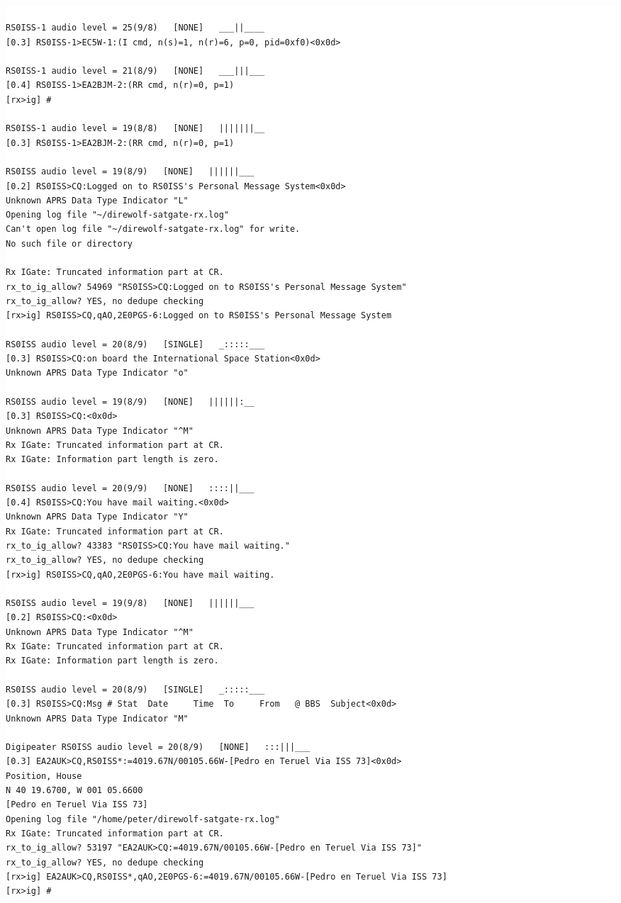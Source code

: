 ```

RS0ISS-1 audio level = 25(9/8)   [NONE]   ___||____
[0.3] RS0ISS-1>EC5W-1:(I cmd, n(s)=1, n(r)=6, p=0, pid=0xf0)<0x0d>

RS0ISS-1 audio level = 21(8/9)   [NONE]   ___|||___
[0.4] RS0ISS-1>EA2BJM-2:(RR cmd, n(r)=0, p=1)
[rx>ig] #

RS0ISS-1 audio level = 19(8/8)   [NONE]   |||||||__
[0.3] RS0ISS-1>EA2BJM-2:(RR cmd, n(r)=0, p=1)

RS0ISS audio level = 19(8/9)   [NONE]   ||||||___
[0.2] RS0ISS>CQ:Logged on to RS0ISS's Personal Message System<0x0d>
Unknown APRS Data Type Indicator "L"
Opening log file "~/direwolf-satgate-rx.log"
Can't open log file "~/direwolf-satgate-rx.log" for write.
No such file or directory

Rx IGate: Truncated information part at CR.
rx_to_ig_allow? 54969 "RS0ISS>CQ:Logged on to RS0ISS's Personal Message System"
rx_to_ig_allow? YES, no dedupe checking
[rx>ig] RS0ISS>CQ,qAO,2E0PGS-6:Logged on to RS0ISS's Personal Message System

RS0ISS audio level = 20(8/9)   [SINGLE]   _:::::___
[0.3] RS0ISS>CQ:on board the International Space Station<0x0d>
Unknown APRS Data Type Indicator "o"

RS0ISS audio level = 19(8/9)   [NONE]   ||||||:__
[0.3] RS0ISS>CQ:<0x0d>
Unknown APRS Data Type Indicator "^M"
Rx IGate: Truncated information part at CR.
Rx IGate: Information part length is zero.

RS0ISS audio level = 20(9/9)   [NONE]   ::::||___
[0.4] RS0ISS>CQ:You have mail waiting.<0x0d>
Unknown APRS Data Type Indicator "Y"
Rx IGate: Truncated information part at CR.
rx_to_ig_allow? 43383 "RS0ISS>CQ:You have mail waiting."
rx_to_ig_allow? YES, no dedupe checking
[rx>ig] RS0ISS>CQ,qAO,2E0PGS-6:You have mail waiting.

RS0ISS audio level = 19(9/8)   [NONE]   ||||||___
[0.2] RS0ISS>CQ:<0x0d>
Unknown APRS Data Type Indicator "^M"
Rx IGate: Truncated information part at CR.
Rx IGate: Information part length is zero.

RS0ISS audio level = 20(8/9)   [SINGLE]   _:::::___
[0.3] RS0ISS>CQ:Msg # Stat  Date     Time  To     From   @ BBS  Subject<0x0d>
Unknown APRS Data Type Indicator "M"

Digipeater RS0ISS audio level = 20(8/9)   [NONE]   :::|||___
[0.3] EA2AUK>CQ,RS0ISS*:=4019.67N/00105.66W-[Pedro en Teruel Via ISS 73]<0x0d>
Position, House
N 40 19.6700, W 001 05.6600
[Pedro en Teruel Via ISS 73]
Opening log file "/home/peter/direwolf-satgate-rx.log"
Rx IGate: Truncated information part at CR.
rx_to_ig_allow? 53197 "EA2AUK>CQ:=4019.67N/00105.66W-[Pedro en Teruel Via ISS 73]"
rx_to_ig_allow? YES, no dedupe checking
[rx>ig] EA2AUK>CQ,RS0ISS*,qAO,2E0PGS-6:=4019.67N/00105.66W-[Pedro en Teruel Via ISS 73]
[rx>ig] #

```